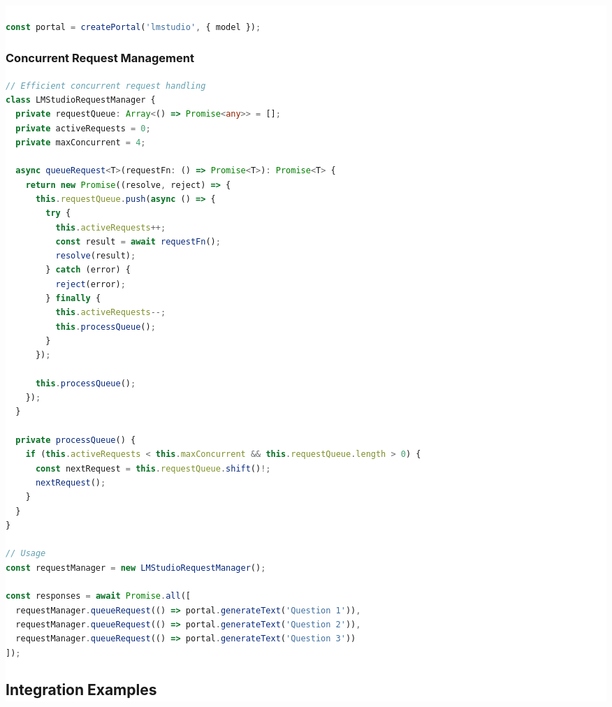 ```typescript

const portal = createPortal('lmstudio', { model });
```

### Concurrent Request Management

```typescript
// Efficient concurrent request handling
class LMStudioRequestManager {
  private requestQueue: Array<() => Promise<any>> = [];
  private activeRequests = 0;
  private maxConcurrent = 4;
  
  async queueRequest<T>(requestFn: () => Promise<T>): Promise<T> {
    return new Promise((resolve, reject) => {
      this.requestQueue.push(async () => {
        try {
          this.activeRequests++;
          const result = await requestFn();
          resolve(result);
        } catch (error) {
          reject(error);
        } finally {
          this.activeRequests--;
          this.processQueue();
        }
      });
      
      this.processQueue();
    });
  }
  
  private processQueue() {
    if (this.activeRequests < this.maxConcurrent && this.requestQueue.length > 0) {
      const nextRequest = this.requestQueue.shift()!;
      nextRequest();
    }
  }
}

// Usage
const requestManager = new LMStudioRequestManager();

const responses = await Promise.all([
  requestManager.queueRequest(() => portal.generateText('Question 1')),
  requestManager.queueRequest(() => portal.generateText('Question 2')),
  requestManager.queueRequest(() => portal.generateText('Question 3'))
]);
```

## Integration Examples

